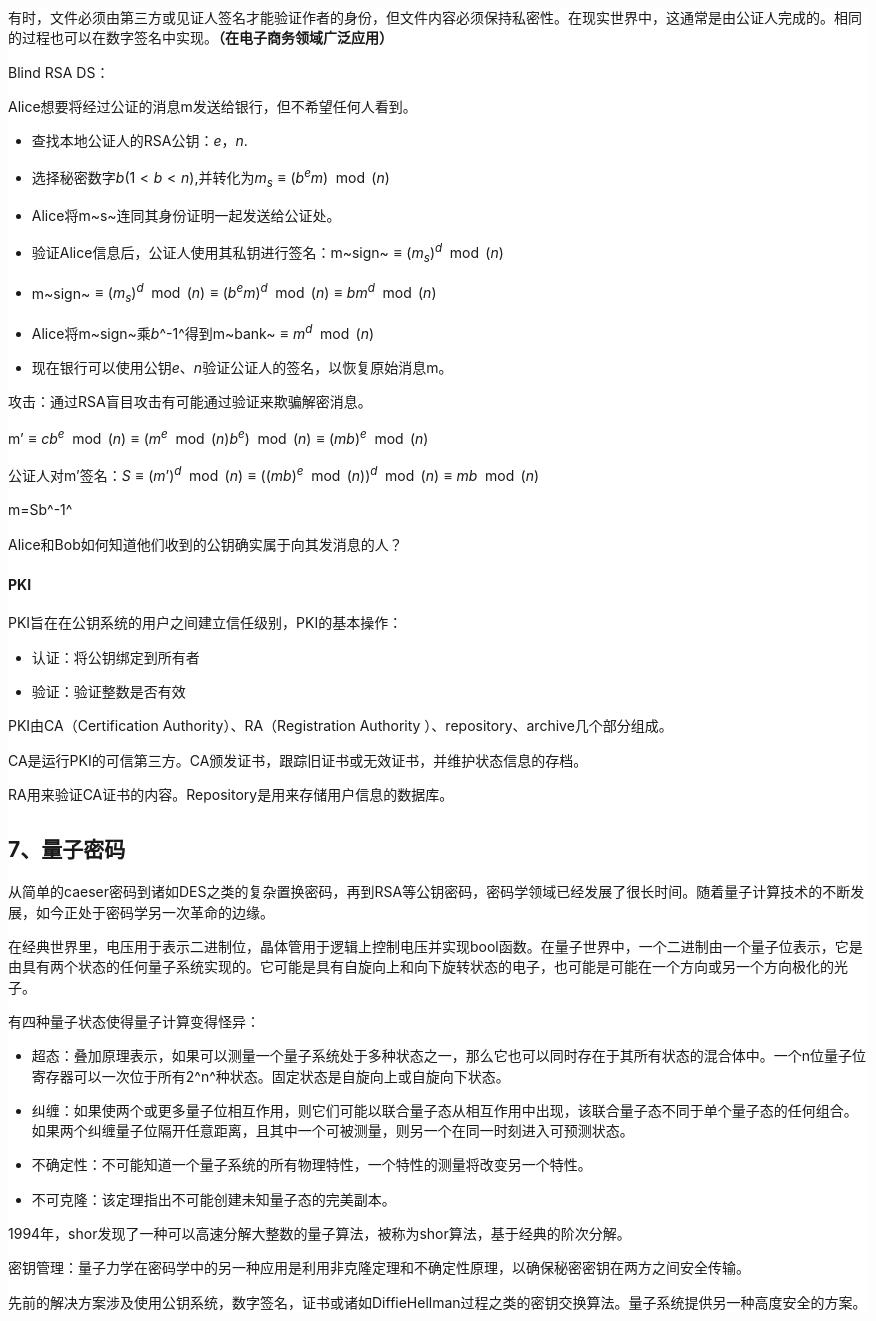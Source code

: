 有时，文件必须由第三方或见证人签名才能验证作者的身份，但文件内容必须保持私密性。在现实世界中，这通常是由公证人完成的。相同的过程也可以在数字签名中实现。**（在电子商务领域广泛应用）**

Blind RSA DS：

Alice想要将经过公证的消息m发送给银行，但不希望任何人看到。

- 查找本地公证人的RSA公钥：$e，n$.

- 选择秘密数字$b(1<b<n)$,并转化为$m_s \equiv (b^em)\mod(n)$
- Alice将m~s~连同其身份证明一起发送给公证处。
- 验证Alice信息后，公证人使用其私钥进行签名：m~sign~$\equiv (m_s)^d \mod (n)$
- m~sign~$\equiv (m_s)^d \mod (n) \equiv (b^em)^d \mod(n) \equiv bm^d \mod(n)$
- Alice将m~sign~乘$b$^-1^得到m~bank~$\equiv m^d \mod(n)$
- 现在银行可以使用公钥$e、n$验证公证人的签名，以恢复原始消息m。

攻击：通过RSA盲目攻击有可能通过验证来欺骗解密消息。

m’$\equiv cb^e \mod(n) \equiv (m^e\mod (n) b^e)\mod (n) \equiv (mb)^e \mod(n)$

公证人对m’签名：$S \equiv (m’)^d \mod(n) \equiv ((mb)^e \mod(n))^d \mod(n) \equiv  mb\mod(n)$

m=Sb^-1^

Alice和Bob如何知道他们收到的公钥确实属于向其发消息的人？

#### PKI

PKI旨在在公钥系统的用户之间建立信任级别，PKI的基本操作：

- 认证：将公钥绑定到所有者

- 验证：验证整数是否有效

PKI由CA（Certification Authority）、RA（Registration Authority ）、repository、archive几个部分组成。

CA是运行PKI的可信第三方。CA颁发证书，跟踪旧证书或无效证书，并维护状态信息的存档。

RA用来验证CA证书的内容。Repository是用来存储用户信息的数据库。

## 7、量子密码

从简单的caeser密码到诸如DES之类的复杂置换密码，再到RSA等公钥密码，密码学领域已经发展了很长时间。随着量子计算技术的不断发展，如今正处于密码学另一次革命的边缘。

在经典世界里，电压用于表示二进制位，晶体管用于逻辑上控制电压并实现bool函数。在量子世界中，一个二进制由一个量子位表示，它是由具有两个状态的任何量子系统实现的。它可能是具有自旋向上和向下旋转状态的电子，也可能是可能在一个方向或另一个方向极化的光子。

有四种量子状态使得量子计算变得怪异：

- 超态：叠加原理表示，如果可以测量一个量子系统处于多种状态之一，那么它也可以同时存在于其所有状态的混合体中。一个n位量子位寄存器可以一次位于所有2^n^种状态。固定状态是自旋向上或自旋向下状态。

- 纠缠：如果使两个或更多量子位相互作用，则它们可能以联合量子态从相互作用中出现，该联合量子态不同于单个量子态的任何组合。如果两个纠缠量子位隔开任意距离，且其中一个可被测量，则另一个在同一时刻进入可预测状态。
- 不确定性：不可能知道一个量子系统的所有物理特性，一个特性的测量将改变另一个特性。
- 不可克隆：该定理指出不可能创建未知量子态的完美副本。

1994年，shor发现了一种可以高速分解大整数的量子算法，被称为shor算法，基于经典的阶次分解。

密钥管理：量子力学在密码学中的另一种应用是利用非克隆定理和不确定性原理，以确保秘密密钥在两方之间安全传输。

先前的解决方案涉及使用公钥系统，数字签名，证书或诸如DiffieHellman过程之类的密钥交换算法。量子系统提供另一种高度安全的方案。
